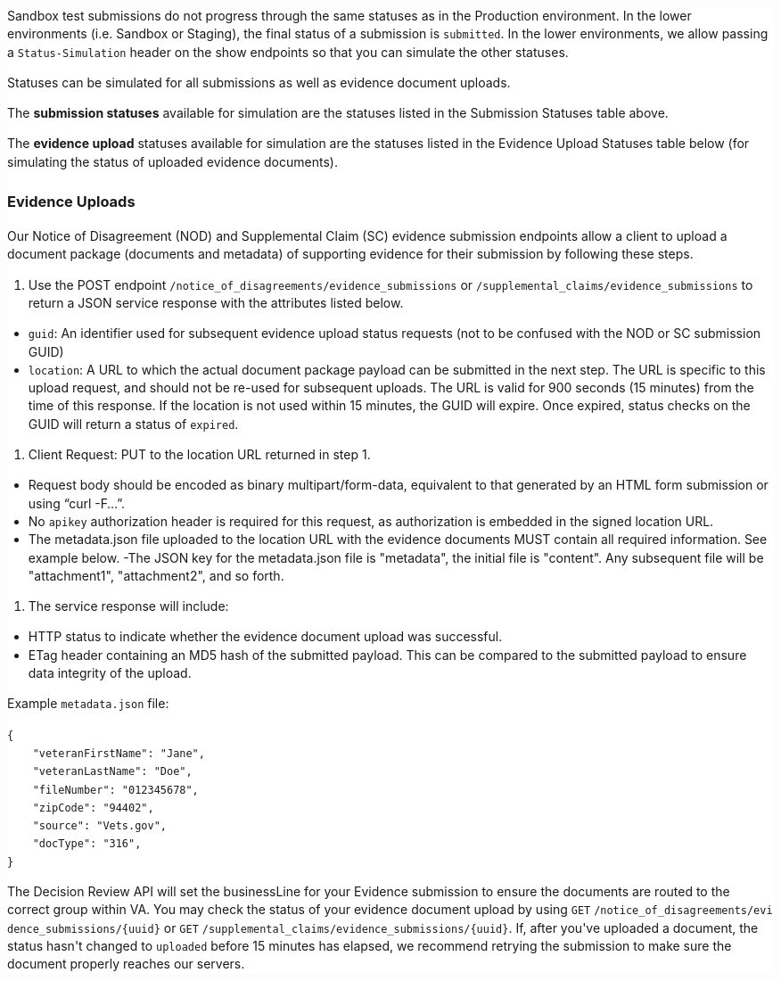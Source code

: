 Sandbox test submissions do not progress through the same statuses as in the Production environment. In the lower environments (i.e. Sandbox or Staging), the final status of a submission is `submitted`. In the lower environments, we allow passing a `Status-Simulation` header on the show endpoints so that you can simulate the other statuses.

Statuses can be simulated for all submissions as well as evidence document uploads.

The **submission statuses** available for simulation are the statuses listed in the Submission Statuses table above.

The **evidence upload** statuses available for simulation are the statuses listed in the Evidence Upload Statuses table below (for simulating the status of uploaded evidence documents).

### Evidence Uploads

Our Notice of Disagreement (NOD) and Supplemental Claim (SC) evidence submission endpoints allow a client to upload a document package (documents and metadata) of supporting evidence for their submission by following these steps.

1. Use the POST endpoint `/notice_of_disagreements/evidence_submissions` or `/supplemental_claims/evidence_submissions` to return a JSON service response with the attributes listed below.

- `guid`: An identifier used for subsequent evidence upload status requests (not to be confused with the NOD or SC submission GUID)
- `location`: A URL to which the actual document package payload can be submitted in the next step. The URL is specific to this upload request, and should not be re-used for subsequent uploads. The URL is valid for 900 seconds (15 minutes) from the time of this response. If the location is not used within 15 minutes, the GUID will expire. Once expired, status checks on the GUID will return a status of `expired`.

1. Client Request: PUT to the location URL returned in step 1.

- Request body should be encoded as binary multipart/form-data, equivalent to that generated by an HTML form submission or using “curl -F…”.
- No `apikey` authorization header is required for this request, as authorization is embedded in the signed location URL.
- The metadata.json file uploaded to the location URL with the evidence documents MUST contain all required information.  See example below.
  -The JSON key for the metadata.json file is "metadata", the initial file is "content". Any subsequent file will be "attachment1", "attachment2", and so forth.

1. The service response will include:

- HTTP status to indicate whether the evidence document upload was successful.
- ETag header containing an MD5 hash of the submitted payload. This can be compared to the submitted payload to ensure data integrity of the upload.

Example `metadata.json` file:
```
{
    "veteranFirstName": "Jane",
    "veteranLastName": "Doe",
    "fileNumber": "012345678",
    "zipCode": "94402",
    "source": "Vets.gov",
    "docType": "316",
}
```
The Decision Review API will set the businessLine for your Evidence submission to ensure the documents are routed to the correct group within VA.
You may check the status of your evidence document upload by using `GET` `/notice_of_disagreements/evidence_submissions/{uuid}` or `GET` `/supplemental_claims/evidence_submissions/{uuid}`. If, after you've uploaded a document, the status hasn't changed to `uploaded` before 15 minutes has elapsed, we recommend retrying the submission to make sure the document properly reaches our servers.

